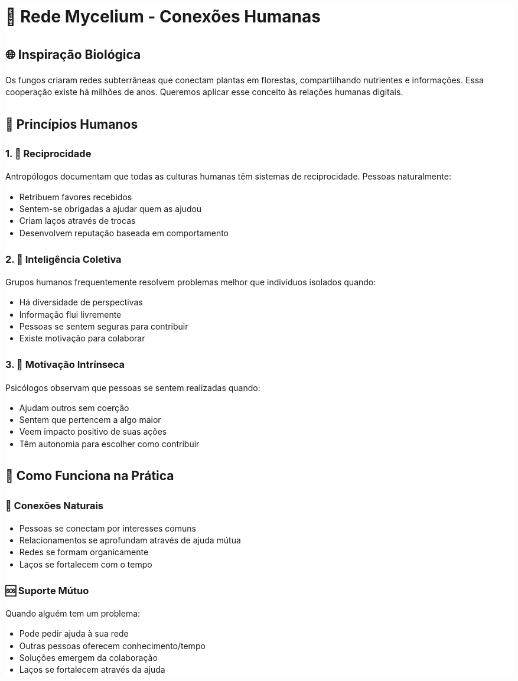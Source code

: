 # 🍄 Rede Mycelium - Conexões Humanas

## 🌐 Inspiração Biológica

Os fungos criaram redes subterrâneas que conectam plantas em florestas, compartilhando nutrientes e informações. Essa cooperação existe há milhões de anos. Queremos aplicar esse conceito às relações humanas digitais.

## 🧬 Princípios Humanos

### 1. 🤝 Reciprocidade
Antropólogos documentam que todas as culturas humanas têm sistemas de reciprocidade. Pessoas naturalmente:
- Retribuem favores recebidos
- Sentem-se obrigadas a ajudar quem as ajudou
- Criam laços através de trocas
- Desenvolvem reputação baseada em comportamento

### 2. 🔄 Inteligência Coletiva
Grupos humanos frequentemente resolvem problemas melhor que indivíduos isolados quando:
- Há diversidade de perspectivas
- Informação flui livremente
- Pessoas se sentem seguras para contribuir
- Existe motivação para colaborar

### 3. 💝 Motivação Intrínseca
Psicólogos observam que pessoas se sentem realizadas quando:
- Ajudam outros sem coerção
- Sentem que pertencem a algo maior
- Veem impacto positivo de suas ações
- Têm autonomia para escolher como contribuir

## 🌱 Como Funciona na Prática

### 🔗 Conexões Naturais
- Pessoas se conectam por interesses comuns
- Relacionamentos se aprofundam através de ajuda mútua
- Redes se formam organicamente
- Laços se fortalecem com o tempo

### 🆘 Suporte Mútuo
Quando alguém tem um problema:
- Pode pedir ajuda à sua rede
- Outras pessoas oferecem conhecimento/tempo
- Soluções emergem da colaboração
- Laços se fortalecem através da ajuda

